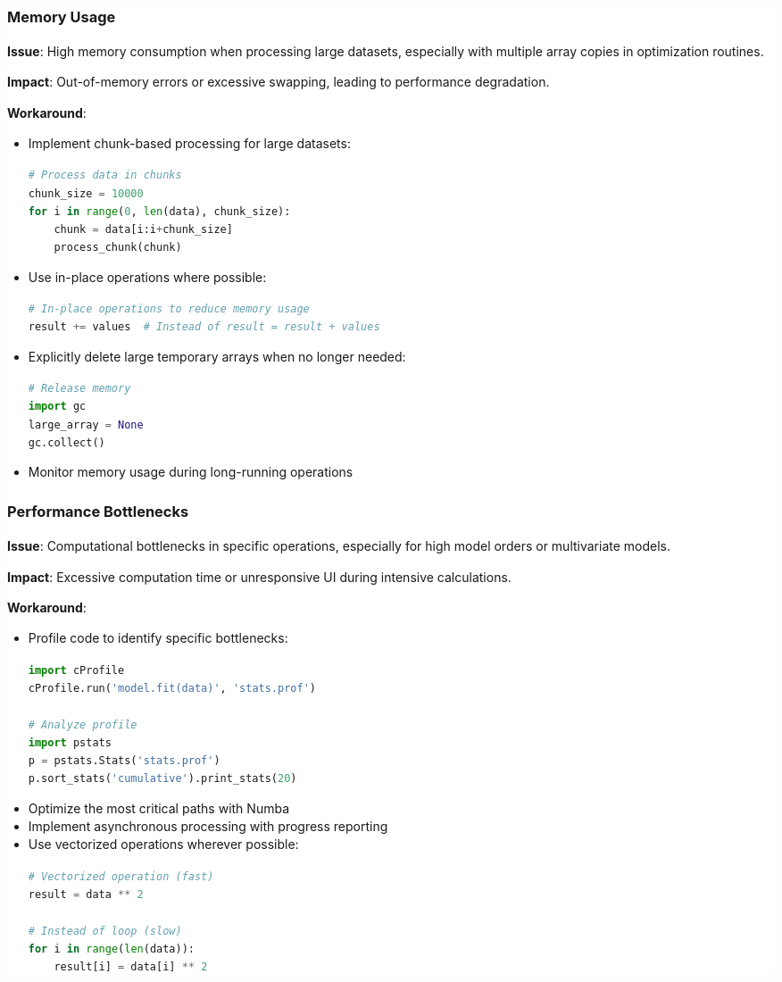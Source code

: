 ### Memory Usage

**Issue**: High memory consumption when processing large datasets, especially with multiple array copies in optimization routines.

**Impact**: Out-of-memory errors or excessive swapping, leading to performance degradation.

**Workaround**:
- Implement chunk-based processing for large datasets:
  ```python
  # Process data in chunks
  chunk_size = 10000
  for i in range(0, len(data), chunk_size):
      chunk = data[i:i+chunk_size]
      process_chunk(chunk)
  ```
- Use in-place operations where possible:
  ```python
  # In-place operations to reduce memory usage
  result += values  # Instead of result = result + values
  ```
- Explicitly delete large temporary arrays when no longer needed:
  ```python
  # Release memory
  import gc
  large_array = None
  gc.collect()
  ```
- Monitor memory usage during long-running operations

### Performance Bottlenecks

**Issue**: Computational bottlenecks in specific operations, especially for high model orders or multivariate models.

**Impact**: Excessive computation time or unresponsive UI during intensive calculations.

**Workaround**:
- Profile code to identify specific bottlenecks:
  ```python
  import cProfile
  cProfile.run('model.fit(data)', 'stats.prof')
  
  # Analyze profile
  import pstats
  p = pstats.Stats('stats.prof')
  p.sort_stats('cumulative').print_stats(20)
  ```
- Optimize the most critical paths with Numba
- Implement asynchronous processing with progress reporting
- Use vectorized operations wherever possible:
  ```python
  # Vectorized operation (fast)
  result = data ** 2
  
  # Instead of loop (slow)
  for i in range(len(data)):
      result[i] = data[i] ** 2
  ```
